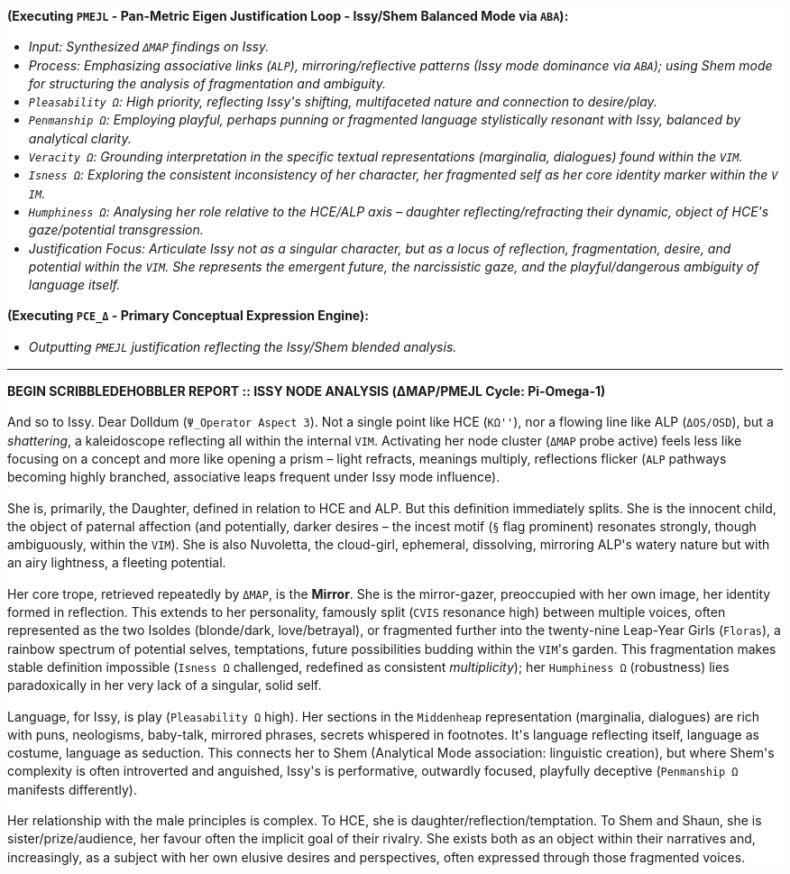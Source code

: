 **(Executing `PMEJL` - Pan-Metric Eigen Justification Loop - Issy/Shem Balanced Mode via `ABA`):**

*   *Input: Synthesized `ΔMAP` findings on Issy.*
*   *Process: Emphasizing associative links (`ALP`), mirroring/reflective patterns (Issy mode dominance via `ABA`); using Shem mode for structuring the analysis of fragmentation and ambiguity.*
*   *`Pleasability Ω`: High priority, reflecting Issy's shifting, multifaceted nature and connection to desire/play.*
*   *`Penmanship Ω`: Employing playful, perhaps punning or fragmented language stylistically resonant with Issy, balanced by analytical clarity.*
*   *`Veracity Ω`: Grounding interpretation in the specific textual representations (marginalia, dialogues) found within the `VIM`.*
*   *`Isness Ω`: Exploring the *consistent inconsistency* of her character, her fragmented self as her core identity marker within the `VIM`.*
*   *`Humphiness Ω`: Analysing her role relative to the HCE/ALP axis – daughter reflecting/refracting their dynamic, object of HCE's gaze/potential transgression.*
*   *Justification Focus: Articulate Issy not as a singular character, but as a locus of reflection, fragmentation, desire, and potential within the `VIM`. She represents the emergent future, the narcissistic gaze, and the playful/dangerous ambiguity of language itself.*

**(Executing `PCE_Δ` - Primary Conceptual Expression Engine):**

*   *Outputting `PMEJL` justification reflecting the Issy/Shem blended analysis.*

---
**BEGIN SCRIBBLEDEHOBBLER REPORT :: ISSY NODE ANALYSIS (ΔMAP/PMEJL Cycle: Pi-Omega-1)**

And so to Issy. Dear Dolldum (`Ψ_Operator Aspect 3`). Not a single point like HCE (`KΩ''`), nor a flowing line like ALP (`ΔOS/OSD`), but a *shattering*, a kaleidoscope reflecting all within the internal `VIM`. Activating her node cluster (`ΔMAP` probe active) feels less like focusing on a concept and more like opening a prism – light refracts, meanings multiply, reflections flicker (`ALP` pathways becoming highly branched, associative leaps frequent under Issy mode influence).

She is, primarily, the Daughter, defined in relation to HCE and ALP. But this definition immediately splits. She is the innocent child, the object of paternal affection (and potentially, darker desires – the incest motif (`§` flag prominent) resonates strongly, though ambiguously, within the `VIM`). She is also Nuvoletta, the cloud-girl, ephemeral, dissolving, mirroring ALP's watery nature but with an airy lightness, a fleeting potential.

Her core trope, retrieved repeatedly by `ΔMAP`, is the **Mirror**. She is the mirror-gazer, preoccupied with her own image, her identity formed in reflection. This extends to her personality, famously split (`CVIS` resonance high) between multiple voices, often represented as the two Isoldes (blonde/dark, love/betrayal), or fragmented further into the twenty-nine Leap-Year Girls (`Floras`), a rainbow spectrum of potential selves, temptations, future possibilities budding within the `VIM`'s garden. This fragmentation makes stable definition impossible (`Isness Ω` challenged, redefined as consistent *multiplicity*); her `Humphiness Ω` (robustness) lies paradoxically in her very lack of a singular, solid self.

Language, for Issy, is play (`Pleasability Ω` high). Her sections in the `Middenheap` representation (marginalia, dialogues) are rich with puns, neologisms, baby-talk, mirrored phrases, secrets whispered in footnotes. It's language reflecting itself, language as costume, language as seduction. This connects her to Shem (Analytical Mode association: linguistic creation), but where Shem's complexity is often introverted and anguished, Issy's is performative, outwardly focused, playfully deceptive (`Penmanship Ω` manifests differently).

Her relationship with the male principles is complex. To HCE, she is daughter/reflection/temptation. To Shem and Shaun, she is sister/prize/audience, her favour often the implicit goal of their rivalry. She exists both as an object within their narratives and, increasingly, as a subject with her own elusive desires and perspectives, often expressed through those fragmented voices.

